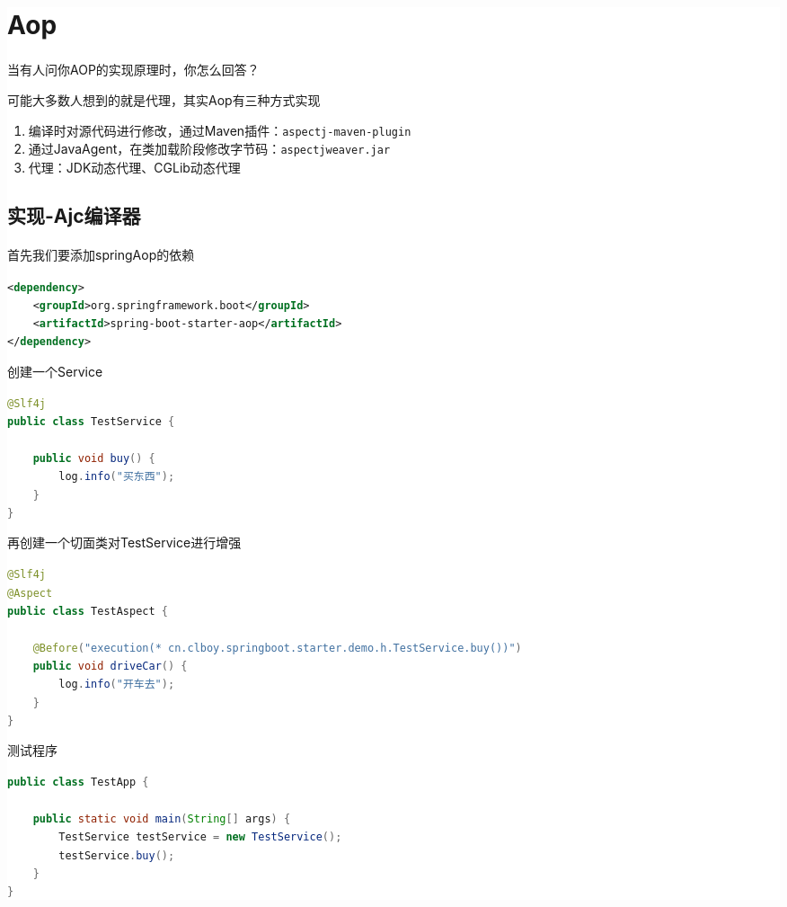 # Aop



当有人问你AOP的实现原理时，你怎么回答？

可能大多数人想到的就是代理，其实Aop有三种方式实现

1. 编译时对源代码进行修改，通过Maven插件：`aspectj-maven-plugin`
2. 通过JavaAgent，在类加载阶段修改字节码：`aspectjweaver.jar`
3. 代理：JDK动态代理、CGLib动态代理



## 实现-Ajc编译器

首先我们要添加springAop的依赖

```xml
<dependency>
    <groupId>org.springframework.boot</groupId>
    <artifactId>spring-boot-starter-aop</artifactId>
</dependency>
```

创建一个Service

```java
@Slf4j
public class TestService {

    public void buy() {
        log.info("买东西");
    }
}
```

再创建一个切面类对TestService进行增强

```java
@Slf4j
@Aspect
public class TestAspect {

    @Before("execution(* cn.clboy.springboot.starter.demo.h.TestService.buy())")
    public void driveCar() {
        log.info("开车去");
    }
}
```

测试程序

```java
public class TestApp {

    public static void main(String[] args) {
        TestService testService = new TestService();
        testService.buy();
    }
}
```
